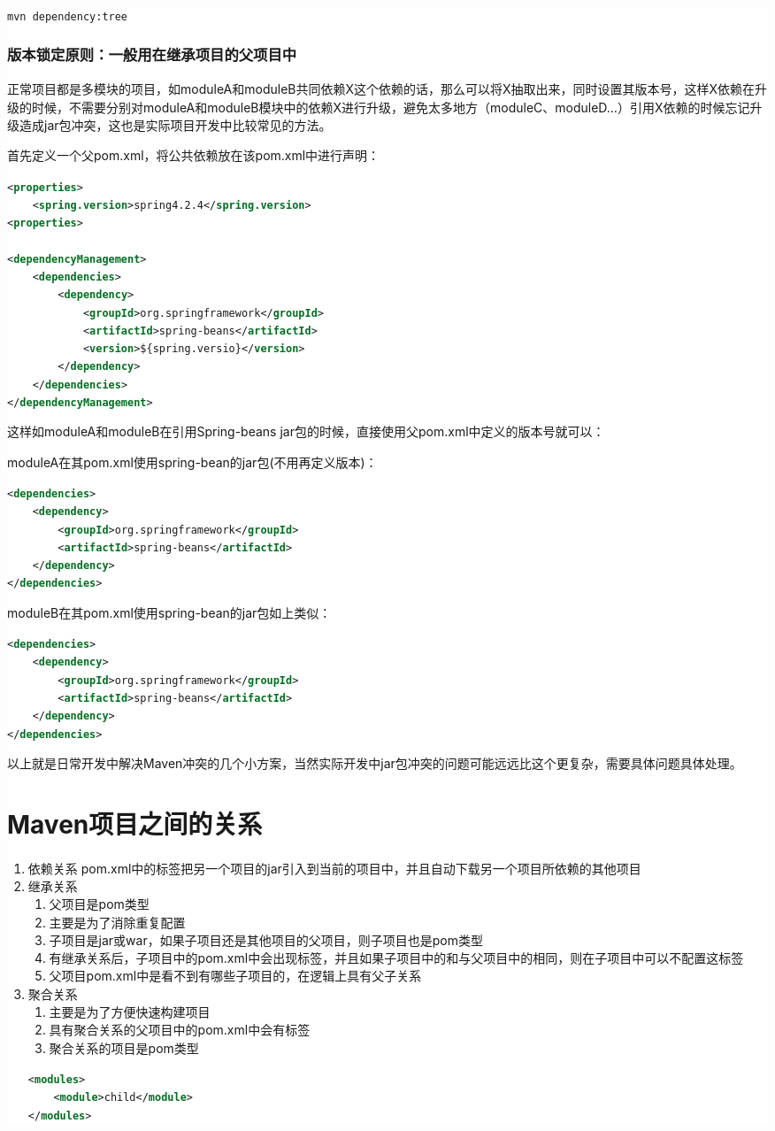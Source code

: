 ```
mvn dependency:tree
```

### 版本锁定原则：一般用在继承项目的父项目中

正常项目都是多模块的项目，如moduleA和moduleB共同依赖X这个依赖的话，那么可以将X抽取出来，同时设置其版本号，这样X依赖在升级的时候，不需要分别对moduleA和moduleB模块中的依赖X进行升级，避免太多地方（moduleC、moduleD…）引用X依赖的时候忘记升级造成jar包冲突，这也是实际项目开发中比较常见的方法。

首先定义一个父pom.xml，将公共依赖放在该pom.xml中进行声明：
```xml
<properties>
    <spring.version>spring4.2.4</spring.version>
<properties>

<dependencyManagement>
    <dependencies>
		<dependency>
			<groupId>org.springframework</groupId>
			<artifactId>spring-beans</artifactId>
			<version>${spring.versio}</version>
		</dependency>
	</dependencies>
</dependencyManagement>
```

这样如moduleA和moduleB在引用Spring-beans jar包的时候，直接使用父pom.xml中定义的版本号就可以：

moduleA在其pom.xml使用spring-bean的jar包(不用再定义版本)：
```xml
<dependencies>
	<dependency>
		<groupId>org.springframework</groupId>
		<artifactId>spring-beans</artifactId>
	</dependency>
</dependencies>
```
moduleB在其pom.xml使用spring-bean的jar包如上类似：
```xml
<dependencies>
	<dependency>
		<groupId>org.springframework</groupId>
		<artifactId>spring-beans</artifactId>
	</dependency>
</dependencies>
```
以上就是日常开发中解决Maven冲突的几个小方案，当然实际开发中jar包冲突的问题可能远远比这个更复杂，需要具体问题具体处理。

# Maven项目之间的关系
1. 依赖关系 pom.xml中的标签把另一个项目的jar引入到当前的项目中，并且自动下载另一个项目所依赖的其他项目
2. 继承关系
	1. 父项目是pom类型
	2. 主要是为了消除重复配置
	3. 子项目是jar或war，如果子项目还是其他项目的父项目，则子项目也是pom类型
	4. 有继承关系后，子项目中的pom.xml中会出现标签，并且如果子项目中的和与父项目中的相同，则在子项目中可以不配置这标签
	5. 父项目pom.xml中是看不到有哪些子项目的，在逻辑上具有父子关系
3. 聚合关系
	1. 主要是为了方便快速构建项目
	2. 具有聚合关系的父项目中的pom.xml中会有标签
	3. 聚合关系的项目是pom类型
	```xml
    <modules>
        <module>child</module>
    </modules>
	```
